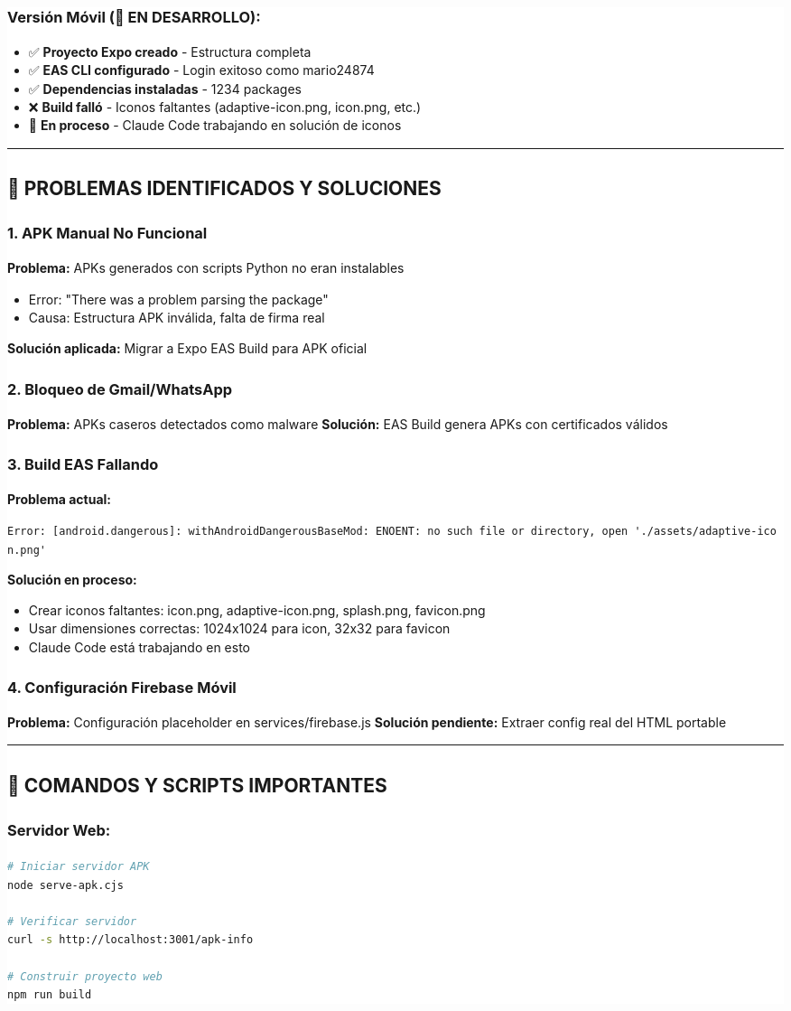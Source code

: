 ### **Versión Móvil (🔄 EN DESARROLLO):**
- ✅ **Proyecto Expo creado** - Estructura completa
- ✅ **EAS CLI configurado** - Login exitoso como mario24874
- ✅ **Dependencias instaladas** - 1234 packages
- ❌ **Build falló** - Iconos faltantes (adaptive-icon.png, icon.png, etc.)
- 🔄 **En proceso** - Claude Code trabajando en solución de iconos

---

## 🚨 PROBLEMAS IDENTIFICADOS Y SOLUCIONES

### **1. APK Manual No Funcional**
**Problema:** APKs generados con scripts Python no eran instalables
- Error: "There was a problem parsing the package"
- Causa: Estructura APK inválida, falta de firma real

**Solución aplicada:** Migrar a Expo EAS Build para APK oficial

### **2. Bloqueo de Gmail/WhatsApp**
**Problema:** APKs caseros detectados como malware
**Solución:** EAS Build genera APKs con certificados válidos

### **3. Build EAS Fallando**
**Problema actual:** 
```
Error: [android.dangerous]: withAndroidDangerousBaseMod: ENOENT: no such file or directory, open './assets/adaptive-icon.png'
```

**Solución en proceso:** 
- Crear iconos faltantes: icon.png, adaptive-icon.png, splash.png, favicon.png
- Usar dimensiones correctas: 1024x1024 para icon, 32x32 para favicon
- Claude Code está trabajando en esto

### **4. Configuración Firebase Móvil**
**Problema:** Configuración placeholder en services/firebase.js
**Solución pendiente:** Extraer config real del HTML portable

---

## 🔧 COMANDOS Y SCRIPTS IMPORTANTES

### **Servidor Web:**
```bash
# Iniciar servidor APK
node serve-apk.cjs

# Verificar servidor
curl -s http://localhost:3001/apk-info

# Construir proyecto web
npm run build
```
